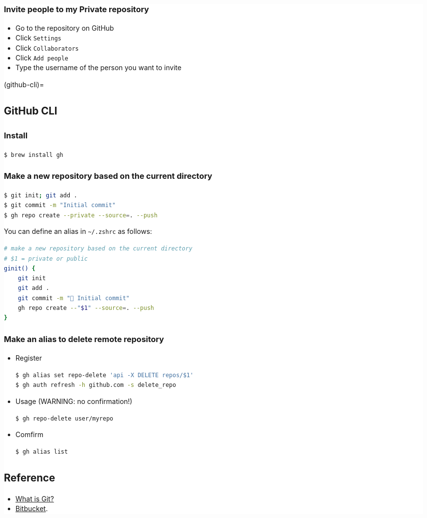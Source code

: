 
### Invite people to my Private repository
- Go to the repository on GitHub
- Click `Settings`
- Click `Collaborators`
- Click `Add people`
- Type the username of the person you want to invite


(github-cli)=
## GitHub CLI
### Install
```bash
$ brew install gh
```

### Make a new repository based on the current directory
```bash
$ git init; git add .
$ git commit -m "Initial commit"
$ gh repo create --private --source=. --push
```

You can define an alias in `~/.zshrc` as follows:
```bash
# make a new repository based on the current directory
# $1 = private or public
ginit() {
	git init
	git add .
	git commit -m "🎉 Initial commit"
	gh repo create --"$1" --source=. --push
}
```

### Make an alias to delete remote repository
- Register
	```bash
	$ gh alias set repo-delete 'api -X DELETE repos/$1'
	$ gh auth refresh -h github.com -s delete_repo
	```
- Usage (WARNING: no confirmation!)
	```bash
	$ gh repo-delete user/myrepo
	```
- Comfirm
	```bash
	$ gh alias list
	```


## Reference
- [What is Git?](https://git-scm.com/book/en/v2/Getting-Started-What-is-Git%3F)
- [Bitbucket](https://www.atlassian.com/git/tutorials).
